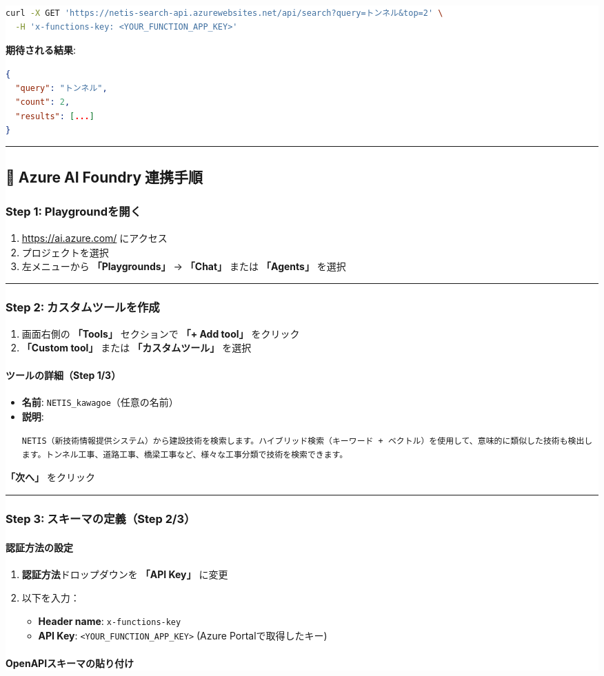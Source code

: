 ```bash
curl -X GET 'https://netis-search-api.azurewebsites.net/api/search?query=トンネル&top=2' \
  -H 'x-functions-key: <YOUR_FUNCTION_APP_KEY>'
```

**期待される結果**:
```json
{
  "query": "トンネル",
  "count": 2,
  "results": [...]
}
```

---

## 🔗 Azure AI Foundry 連携手順

### Step 1: Playgroundを開く

1. https://ai.azure.com/ にアクセス
2. プロジェクトを選択
3. 左メニューから **「Playgrounds」** → **「Chat」** または **「Agents」** を選択

---

### Step 2: カスタムツールを作成

1. 画面右側の **「Tools」** セクションで **「+ Add tool」** をクリック
2. **「Custom tool」** または **「カスタムツール」** を選択

#### ツールの詳細（Step 1/3）

- **名前**: `NETIS_kawagoe`（任意の名前）
- **説明**:
  ```
  NETIS（新技術情報提供システム）から建設技術を検索します。ハイブリッド検索（キーワード + ベクトル）を使用して、意味的に類似した技術も検出します。トンネル工事、道路工事、橋梁工事など、様々な工事分類で技術を検索できます。
  ```

**「次へ」** をクリック

---

### Step 3: スキーマの定義（Step 2/3）

#### 認証方法の設定

1. **認証方法**ドロップダウンを **「API Key」** に変更

2. 以下を入力：
   - **Header name**: `x-functions-key`
   - **API Key**: `<YOUR_FUNCTION_APP_KEY>` (Azure Portalで取得したキー)

#### OpenAPIスキーマの貼り付け
